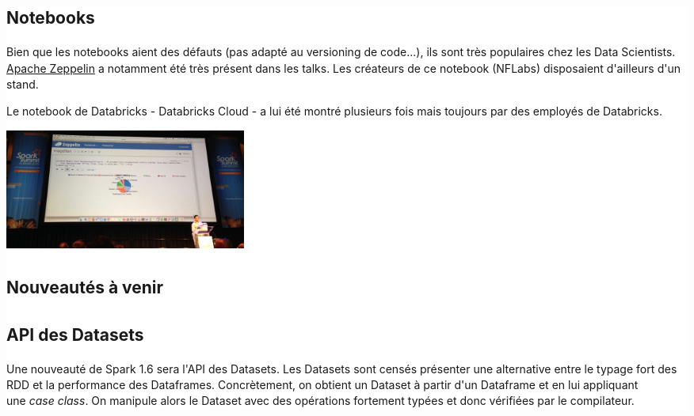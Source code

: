 ## Notebooks

Bien que les notebooks aient des défauts (pas adapté au versioning de code...), ils sont très populaires chez les Data Scientists. [Apache Zeppelin](https://zeppelin.incubator.apache.org/) a notamment été très présent dans les talks. Les créateurs de ce notebook (NFLabs) disposaient d'ailleurs d'un stand.

Le notebook de Databricks - Databricks Cloud - a lui été montré plusieurs fois mais toujours par des employés de Databricks.

<a class="image-popup" href="/images/SparkSummit/IMG_7225.jpg"><img src="/images/SparkSummit/IMG_7225.jpg" width="300" height="149" /></a>
<h2>Nouveautés à venir</h2>

## API des Datasets

Une nouveauté de Spark 1.6 sera l'API des Datasets. Les Datasets sont censés présenter une alternative entre le typage fort des RDD et la performance des Dataframes. Concrètement, on obtient un Dataset à partir d'un Dataframe et en lui appliquant une <em>case class</em>. On manipule alors le Dataset avec des opérations fortement typées et donc vérifiées par le compilateur.
